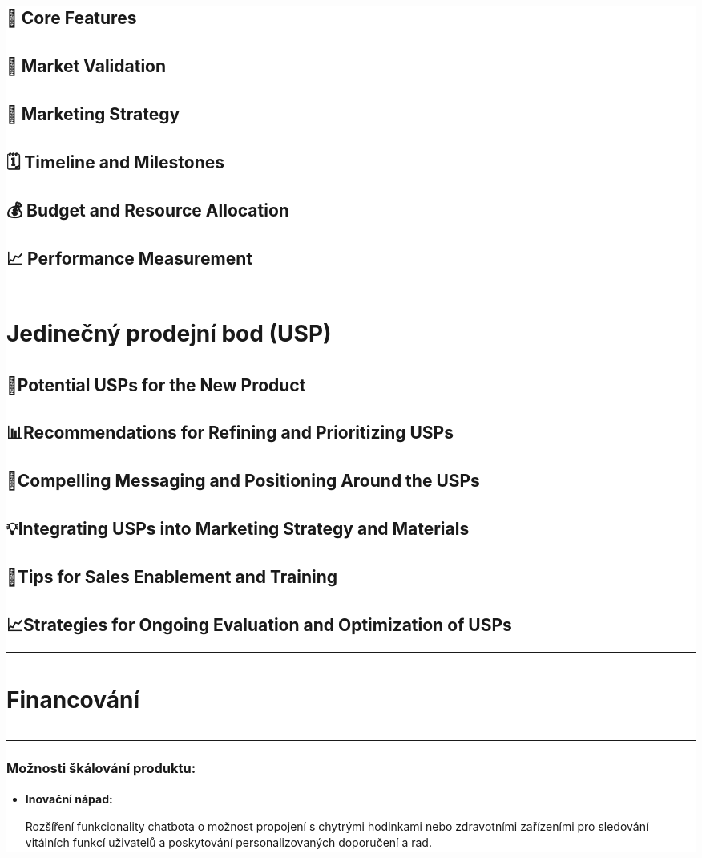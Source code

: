 ## 📱 **Core Features**

## 🎯 **Market Validation**

## 📣 **Marketing Strategy**

## 🗓️ **Timeline and Milestones**

## 💰 **Budget and Resource Allocation**

## 📈 **Performance Measurement**

---

# Jedinečný prodejní bod (USP)

## 🎯Potential USPs for the New Product

## 📊Recommendations for Refining and Prioritizing USPs

## 📢Compelling Messaging and Positioning Around the USPs

## 💡Integrating USPs into Marketing Strategy and Materials

## 🚀Tips for Sales Enablement and Training

## 📈Strategies for Ongoing Evaluation and Optimization of USPs

---

# Financování

## 

## 

## 

---

### Možnosti škálování produktu:

- ****Inovační nápad:****
    
    Rozšíření funkcionality chatbota o možnost propojení s chytrými hodinkami nebo zdravotními zařízeními pro sledování vitálních funkcí uživatelů a poskytování personalizovaných doporučení a rad.